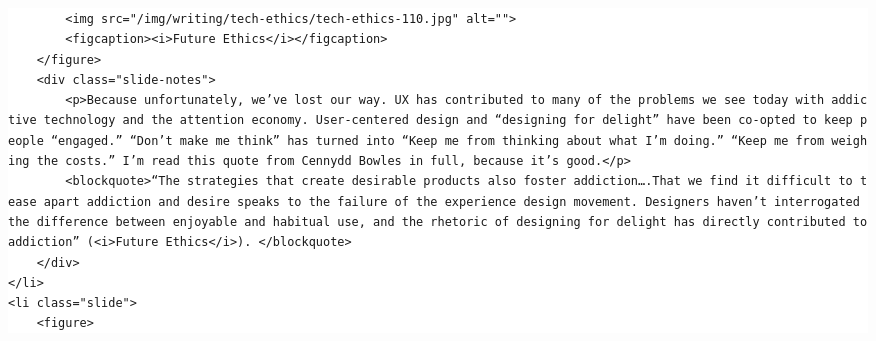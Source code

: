 			<img src="/img/writing/tech-ethics/tech-ethics-110.jpg" alt="">
			<figcaption><i>Future Ethics</i></figcaption>
		</figure>
		<div class="slide-notes">
			<p>Because unfortunately, we’ve lost our way. UX has contributed to many of the problems we see today with addictive technology and the attention economy. User-centered design and “designing for delight” have been co-opted to keep people “engaged.” “Don’t make me think” has turned into “Keep me from thinking about what I’m doing.” “Keep me from weighing the costs.” I’m read this quote from Cennydd Bowles in full, because it’s good.</p>
			<blockquote>“The strategies that create desirable products also foster addiction….That we find it difficult to tease apart addiction and desire speaks to the failure of the experience design movement. Designers haven’t interrogated the difference between enjoyable and habitual use, and the rhetoric of designing for delight has directly contributed to addiction” (<i>Future Ethics</i>). </blockquote>
		</div>
	</li>
	<li class="slide">
		<figure>